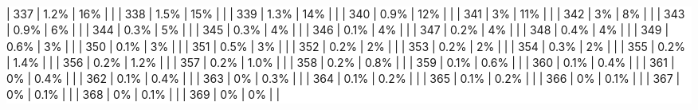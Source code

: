 | 337 | 1.2% | 16% |  |
| 338 | 1.5% | 15% |  |
| 339 | 1.3% | 14% |  |
| 340 | 0.9% | 12% |  |
| 341 | 3% | 11% |  |
| 342 | 3% | 8% |  |
| 343 | 0.9% | 6% |  |
| 344 | 0.3% | 5% |  |
| 345 | 0.3% | 4% |  |
| 346 | 0.1% | 4% |  |
| 347 | 0.2% | 4% |  |
| 348 | 0.4% | 4% |  |
| 349 | 0.6% | 3% |  |
| 350 | 0.1% | 3% |  |
| 351 | 0.5% | 3% |  |
| 352 | 0.2% | 2% |  |
| 353 | 0.2% | 2% |  |
| 354 | 0.3% | 2% |  |
| 355 | 0.2% | 1.4% |  |
| 356 | 0.2% | 1.2% |  |
| 357 | 0.2% | 1.0% |  |
| 358 | 0.2% | 0.8% |  |
| 359 | 0.1% | 0.6% |  |
| 360 | 0.1% | 0.4% |  |
| 361 | 0% | 0.4% |  |
| 362 | 0.1% | 0.4% |  |
| 363 | 0% | 0.3% |  |
| 364 | 0.1% | 0.2% |  |
| 365 | 0.1% | 0.2% |  |
| 366 | 0% | 0.1% |  |
| 367 | 0% | 0.1% |  |
| 368 | 0% | 0.1% |  |
| 369 | 0% | 0% |  |
